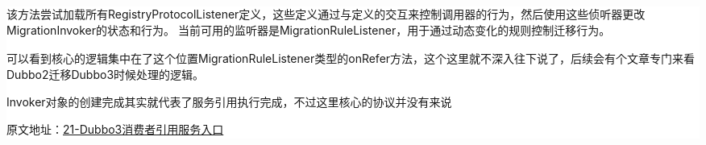 该方法尝试加载所有RegistryProtocolListener定义，这些定义通过与定义的交互来控制调用器的行为，然后使用这些侦听器更改MigrationInvoker的状态和行为。
当前可用的监听器是MigrationRuleListener，用于通过动态变化的规则控制迁移行为。


可以看到核心的逻辑集中在了这个位置MigrationRuleListener类型的onRefer方法，这个这里就不深入往下说了，后续会有个文章专门来看Dubbo2迁移Dubbo3时候处理的逻辑。

Invoker对象的创建完成其实就代表了服务引用执行完成，不过这里核心的协议并没有来说

 
原文地址：[21-Dubbo3消费者引用服务入口](https://blog.elastic.link/2022/07/10/dubbo/21-dubbo-xiao-fei-zhe-yin-yong-fu-wu-de-ru-kou/)